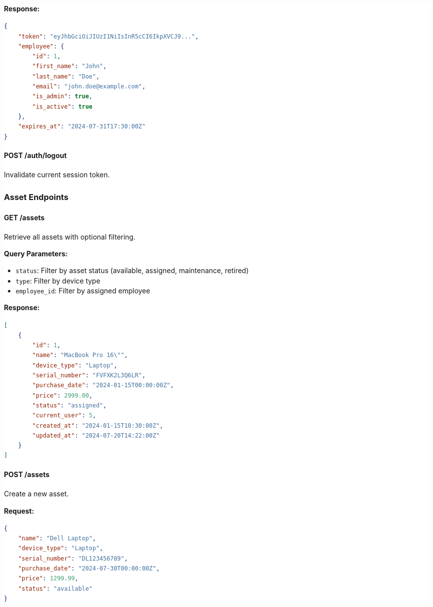 **Response:**
```json
{
    "token": "eyJhbGciOiJIUzI1NiIsInR5cCI6IkpXVCJ9...",
    "employee": {
        "id": 1,
        "first_name": "John",
        "last_name": "Doe",
        "email": "john.doe@example.com",
        "is_admin": true,
        "is_active": true
    },
    "expires_at": "2024-07-31T17:30:00Z"
}
```

#### POST /auth/logout
Invalidate current session token.

### Asset Endpoints

#### GET /assets
Retrieve all assets with optional filtering.

**Query Parameters:**
- `status`: Filter by asset status (available, assigned, maintenance, retired)
- `type`: Filter by device type
- `employee_id`: Filter by assigned employee

**Response:**
```json
[
    {
        "id": 1,
        "name": "MacBook Pro 16\"",
        "device_type": "Laptop",
        "serial_number": "FVFXK2L3Q6LR",
        "purchase_date": "2024-01-15T00:00:00Z",
        "price": 2999.00,
        "status": "assigned",
        "current_user": 5,
        "created_at": "2024-01-15T10:30:00Z",
        "updated_at": "2024-07-20T14:22:00Z"
    }
]
```

#### POST /assets
Create a new asset.

**Request:**
```json
{
    "name": "Dell Laptop",
    "device_type": "Laptop",
    "serial_number": "DL123456789",
    "purchase_date": "2024-07-30T00:00:00Z",
    "price": 1299.99,
    "status": "available"
}
```

